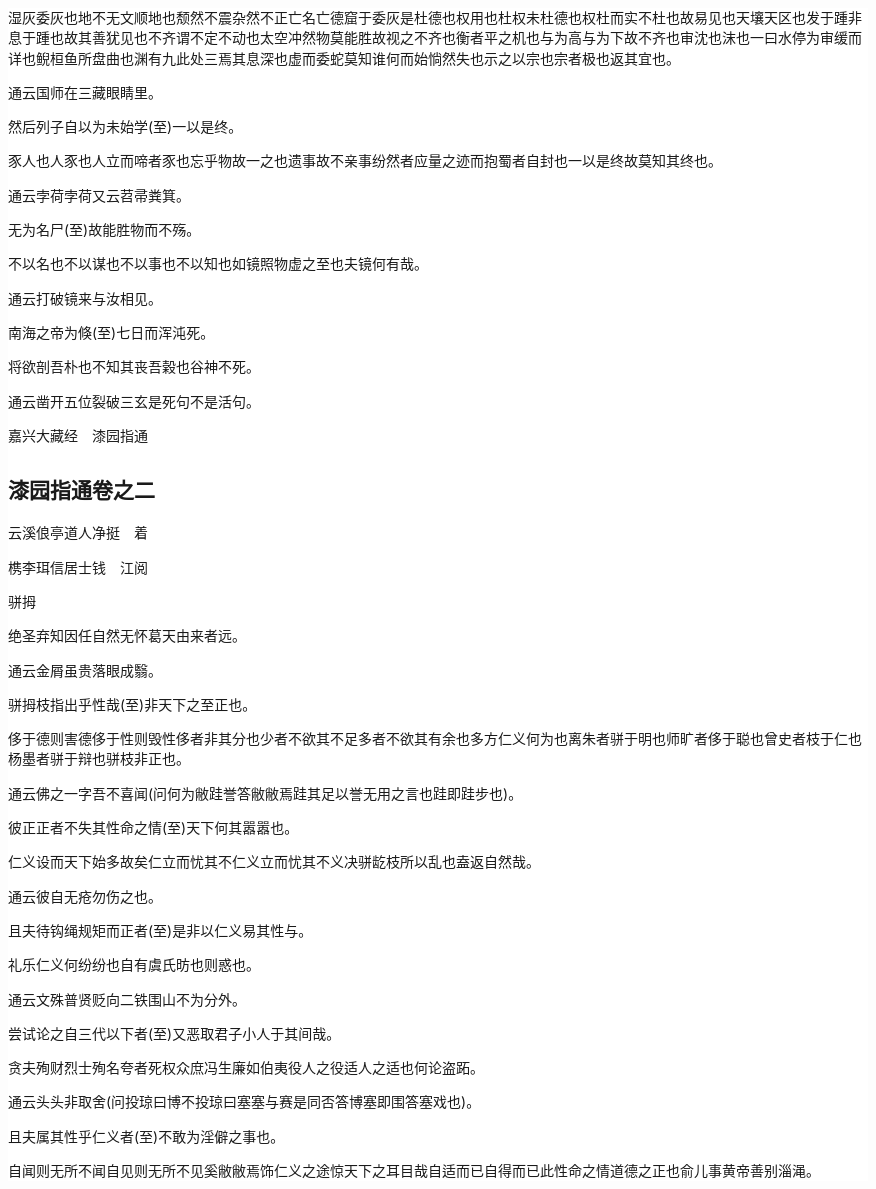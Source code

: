 湿灰委灰也地不无文顺地也颓然不震杂然不正亡名亡德窟于委灰是杜德也权用也杜权未杜德也权杜而实不杜也故易见也天壤天区也发于踵非息于踵也故其善犹见也不齐谓不定不动也太空冲然物莫能胜故视之不齐也衡者平之机也与为高与为下故不齐也审沈也沫也一曰水停为审缓而详也鲵桓鱼所盘曲也渊有九此处三焉其息深也虚而委蛇莫知谁何而始惝然失也示之以宗也宗者极也返其宜也。  

通云国师在三藏眼睛里。  

然后列子自以为未始学(至)一以是终。  

豕人也人豕也人立而啼者豕也忘乎物故一之也遗事故不亲事纷然者应量之迹而抱蜀者自封也一以是终故莫知其终也。  

通云孛荷孛荷又云苕帚粪箕。  

无为名尸(至)故能胜物而不殇。  

不以名也不以谋也不以事也不以知也如镜照物虚之至也夫镜何有哉。  

通云打破镜来与汝相见。  

南海之帝为倏(至)七日而浑沌死。  

将欲剖吾朴也不知其丧吾榖也谷神不死。  

通云凿开五位裂破三玄是死句不是活句。  

嘉兴大藏经　漆园指通  

## 漆园指通卷之二

云溪俍亭道人净挺　着  

槜李珥信居士钱　江阅  

骈拇  

绝圣弃知因任自然无怀葛天由来者远。  

通云金屑虽贵落眼成翳。  

骈拇枝指出乎性哉(至)非天下之至正也。  

侈于德则害德侈于性则毁性侈者非其分也少者不欲其不足多者不欲其有余也多方仁义何为也离朱者骈于明也师旷者侈于聪也曾史者枝于仁也杨墨者骈于辩也骈枝非正也。  

通云佛之一字吾不喜闻(问何为敝跬誉答敝敝焉跬其足以誉无用之言也跬即跬步也)。  

彼正正者不失其性命之情(至)天下何其嚣嚣也。  

仁义设而天下始多故矣仁立而忧其不仁义立而忧其不义决骈龁枝所以乱也盍返自然哉。  

通云彼自无疮勿伤之也。  

且夫待钩绳规矩而正者(至)是非以仁义易其性与。  

礼乐仁义何纷纷也自有虞氏昉也则惑也。  

通云文殊普贤贬向二铁围山不为分外。  

尝试论之自三代以下者(至)又恶取君子小人于其间哉。  

贪夫殉财烈士殉名夸者死权众庶冯生廉如伯夷役人之役适人之适也何论盗跖。  

通云头头非取舍(问投琼曰博不投琼曰塞塞与赛是同否答博塞即围答塞戏也)。  

且夫属其性乎仁义者(至)不敢为淫僻之事也。  

自闻则无所不闻自见则无所不见奚敝敝焉饰仁义之途惊天下之耳目哉自适而已自得而已此性命之情道德之正也俞儿事黄帝善别淄渑。  
